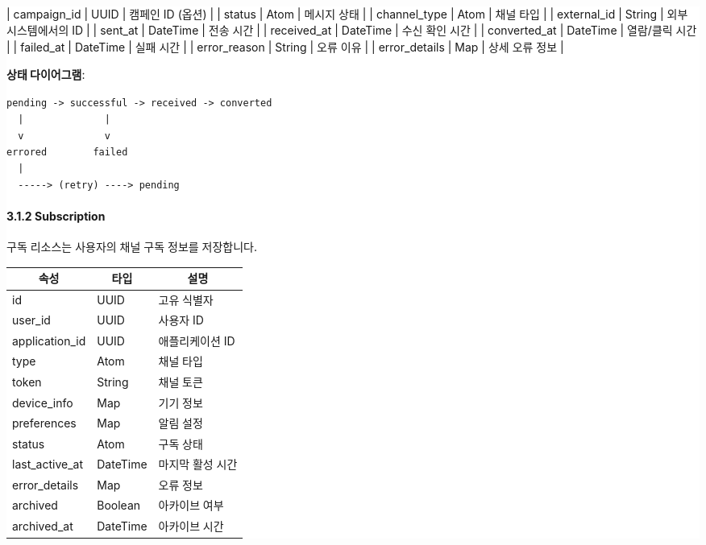| campaign_id    | UUID           | 캠페인 ID (옵션)               |
| status         | Atom           | 메시지 상태                    |
| channel_type   | Atom           | 채널 타입                      |
| external_id    | String         | 외부 시스템에서의 ID           |
| sent_at        | DateTime       | 전송 시간                      |
| received_at    | DateTime       | 수신 확인 시간                 |
| converted_at   | DateTime       | 열람/클릭 시간                 |
| failed_at      | DateTime       | 실패 시간                      |
| error_reason   | String         | 오류 이유                      |
| error_details  | Map            | 상세 오류 정보                 |

**상태 다이어그램**:
```
pending -> successful -> received -> converted
  |              |
  v              v
errored        failed
  |
  -----> (retry) ----> pending
```

#### 3.1.2 Subscription

구독 리소스는 사용자의 채널 구독 정보를 저장합니다.

| 속성           | 타입           | 설명                           |
| -------------- | -------------- | ------------------------------ |
| id             | UUID           | 고유 식별자                    |
| user_id        | UUID           | 사용자 ID                      |
| application_id | UUID           | 애플리케이션 ID                |
| type           | Atom           | 채널 타입                      |
| token          | String         | 채널 토큰                      |
| device_info    | Map            | 기기 정보                      |
| preferences    | Map            | 알림 설정                      |
| status         | Atom           | 구독 상태                      |
| last_active_at | DateTime       | 마지막 활성 시간               |
| error_details  | Map            | 오류 정보                      |
| archived       | Boolean        | 아카이브 여부                  |
| archived_at    | DateTime       | 아카이브 시간                  |
